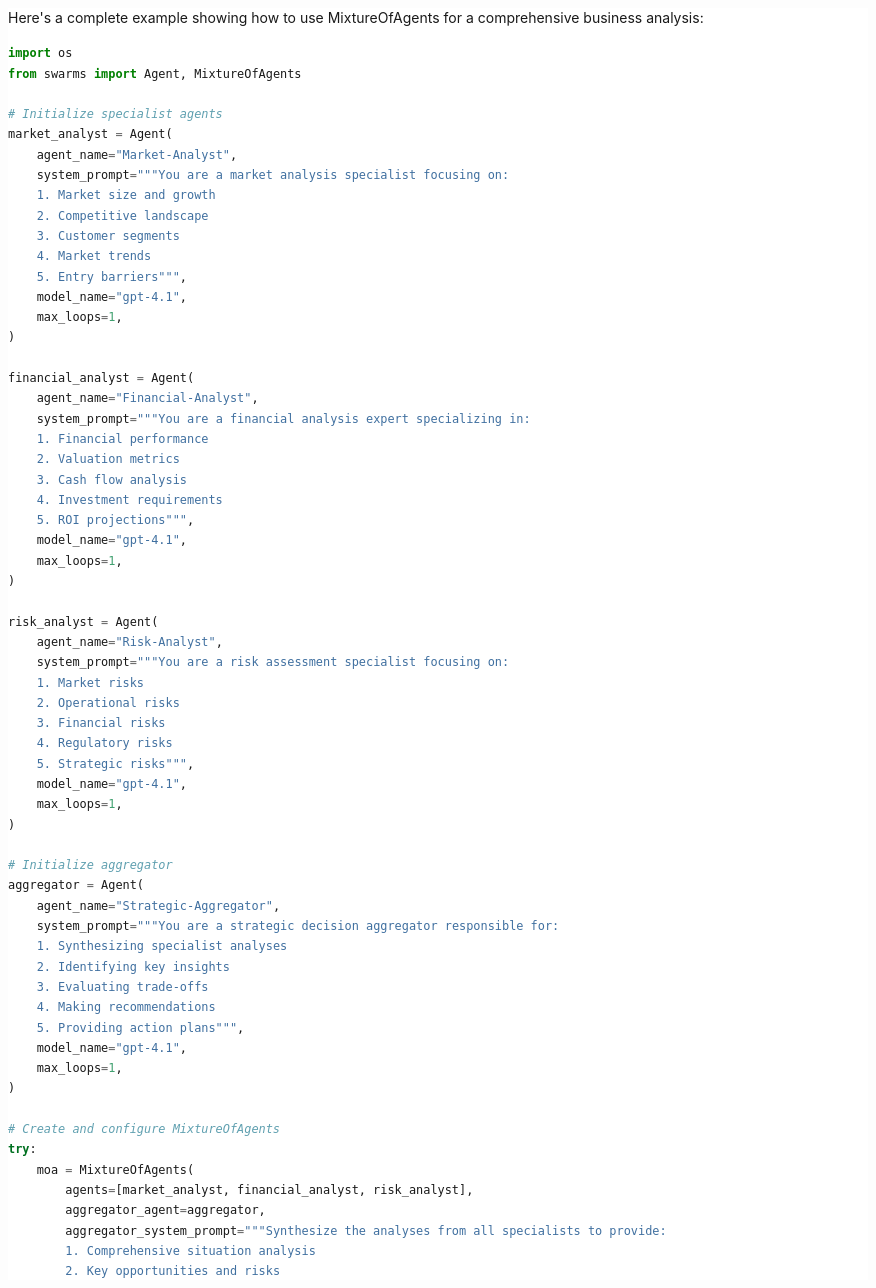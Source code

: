 Here's a complete example showing how to use MixtureOfAgents for a comprehensive business analysis:

```python
import os
from swarms import Agent, MixtureOfAgents

# Initialize specialist agents
market_analyst = Agent(
    agent_name="Market-Analyst",
    system_prompt="""You are a market analysis specialist focusing on:
    1. Market size and growth
    2. Competitive landscape
    3. Customer segments
    4. Market trends
    5. Entry barriers""",
    model_name="gpt-4.1",
    max_loops=1,
)

financial_analyst = Agent(
    agent_name="Financial-Analyst",
    system_prompt="""You are a financial analysis expert specializing in:
    1. Financial performance
    2. Valuation metrics
    3. Cash flow analysis
    4. Investment requirements
    5. ROI projections""",
    model_name="gpt-4.1",
    max_loops=1,
)

risk_analyst = Agent(
    agent_name="Risk-Analyst",
    system_prompt="""You are a risk assessment specialist focusing on:
    1. Market risks
    2. Operational risks
    3. Financial risks
    4. Regulatory risks
    5. Strategic risks""",
    model_name="gpt-4.1",
    max_loops=1,
)

# Initialize aggregator
aggregator = Agent(
    agent_name="Strategic-Aggregator",
    system_prompt="""You are a strategic decision aggregator responsible for:
    1. Synthesizing specialist analyses
    2. Identifying key insights
    3. Evaluating trade-offs
    4. Making recommendations
    5. Providing action plans""",
    model_name="gpt-4.1",
    max_loops=1,
)

# Create and configure MixtureOfAgents
try:
    moa = MixtureOfAgents(
        agents=[market_analyst, financial_analyst, risk_analyst],
        aggregator_agent=aggregator,
        aggregator_system_prompt="""Synthesize the analyses from all specialists to provide:
        1. Comprehensive situation analysis
        2. Key opportunities and risks
```